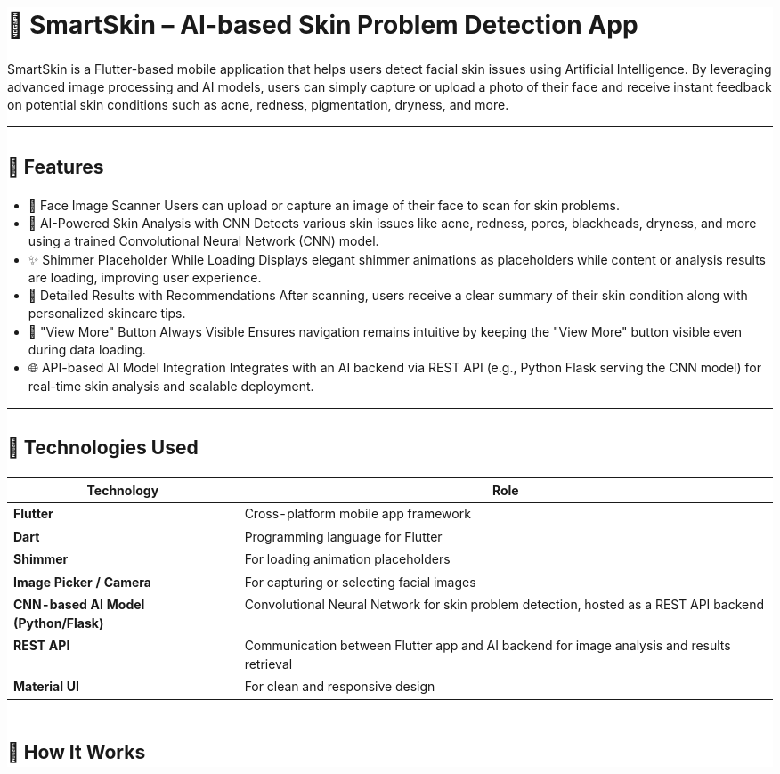 # 🤖 SmartSkin – AI-based Skin Problem Detection App

SmartSkin is a Flutter-based mobile application that helps users detect facial skin issues using Artificial Intelligence. By leveraging advanced image processing and AI models, users can simply capture or upload a photo of their face and receive instant feedback on potential skin conditions such as acne, redness, pigmentation, dryness, and more.

---

## 🚀 Features

- 📸 Face Image Scanner
Users can upload or capture an image of their face to scan for skin problems.
- 🤖 AI-Powered Skin Analysis with CNN
Detects various skin issues like acne, redness, pores, blackheads, dryness, and more using a trained Convolutional Neural Network (CNN) model.
- ✨ Shimmer Placeholder While Loading
Displays elegant shimmer animations as placeholders while content or analysis results are loading, improving user experience.
- 📄 Detailed Results with Recommendations
After scanning, users receive a clear summary of their skin condition along with personalized skincare tips.
- 🔁 "View More" Button Always Visible
Ensures navigation remains intuitive by keeping the "View More" button visible even during data loading.
- 🌐 API-based AI Model Integration
Integrates with an AI backend via REST API (e.g., Python Flask serving the CNN model) for real-time skin analysis and scalable deployment.

---

## 🧠 Technologies Used

| Technology                            | Role                                                                                      |
| ------------------------------------- | ----------------------------------------------------------------------------------------- |
| **Flutter**                           | Cross-platform mobile app framework                                                       |
| **Dart**                              | Programming language for Flutter                                                          |
| **Shimmer**                           | For loading animation placeholders                                                        |
| **Image Picker / Camera**             | For capturing or selecting facial images                                                  |
| **CNN-based AI Model (Python/Flask)** | Convolutional Neural Network for skin problem detection, hosted as a REST API backend     |
| **REST API**                          | Communication between Flutter app and AI backend for image analysis and results retrieval |
| **Material UI**                       | For clean and responsive design                                                           |

---

## 📲 How It Works
